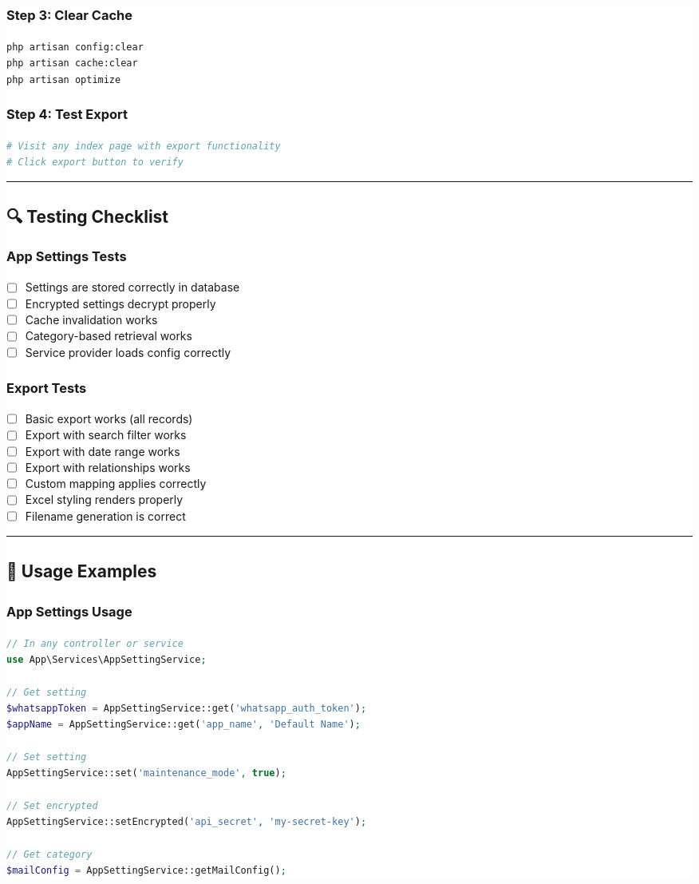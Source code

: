 ### Step 3: Clear Cache
```bash
php artisan config:clear
php artisan cache:clear
php artisan optimize
```

### Step 4: Test Export
```bash
# Visit any index page with export functionality
# Click export button to verify
```

---

## 🔍 Testing Checklist

### App Settings Tests
- [ ] Settings are stored correctly in database
- [ ] Encrypted settings decrypt properly
- [ ] Cache invalidation works
- [ ] Category-based retrieval works
- [ ] Service provider loads config correctly

### Export Tests
- [ ] Basic export works (all records)
- [ ] Export with search filter works
- [ ] Export with date range works
- [ ] Export with relationships works
- [ ] Custom mapping applies correctly
- [ ] Excel styling renders properly
- [ ] Filename generation is correct

---

## 📝 Usage Examples

### App Settings Usage

```php
// In any controller or service
use App\Services\AppSettingService;

// Get setting
$whatsappToken = AppSettingService::get('whatsapp_auth_token');
$appName = AppSettingService::get('app_name', 'Default Name');

// Set setting
AppSettingService::set('maintenance_mode', true);

// Set encrypted
AppSettingService::setEncrypted('api_secret', 'my-secret-key');

// Get category
$mailConfig = AppSettingService::getMailConfig();
```
